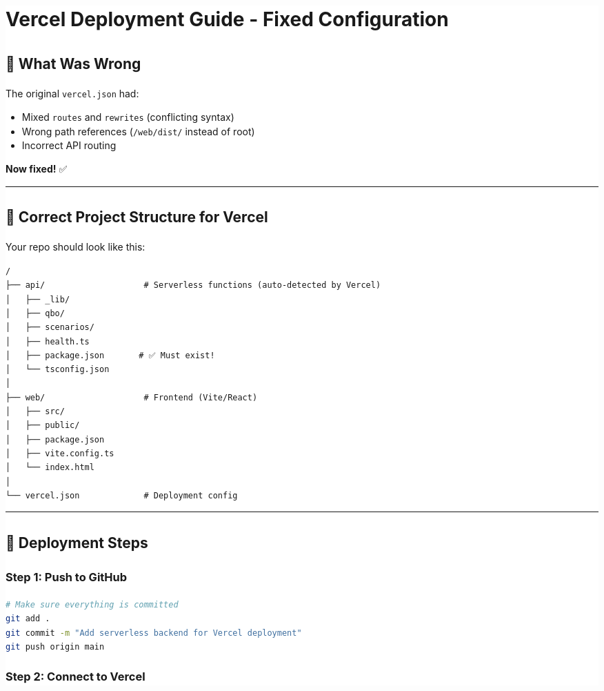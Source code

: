 # Vercel Deployment Guide - Fixed Configuration

## 🔧 What Was Wrong

The original `vercel.json` had:
- Mixed `routes` and `rewrites` (conflicting syntax)
- Wrong path references (`/web/dist/` instead of root)
- Incorrect API routing

**Now fixed!** ✅

---

## 📁 Correct Project Structure for Vercel

Your repo should look like this:

```
/
├── api/                    # Serverless functions (auto-detected by Vercel)
│   ├── _lib/
│   ├── qbo/
│   ├── scenarios/
│   ├── health.ts
│   ├── package.json       # ✅ Must exist!
│   └── tsconfig.json
│
├── web/                    # Frontend (Vite/React)
│   ├── src/
│   ├── public/
│   ├── package.json
│   ├── vite.config.ts
│   └── index.html
│
└── vercel.json             # Deployment config
```

---

## 🚀 Deployment Steps

### Step 1: Push to GitHub

```bash
# Make sure everything is committed
git add .
git commit -m "Add serverless backend for Vercel deployment"
git push origin main
```

### Step 2: Connect to Vercel
